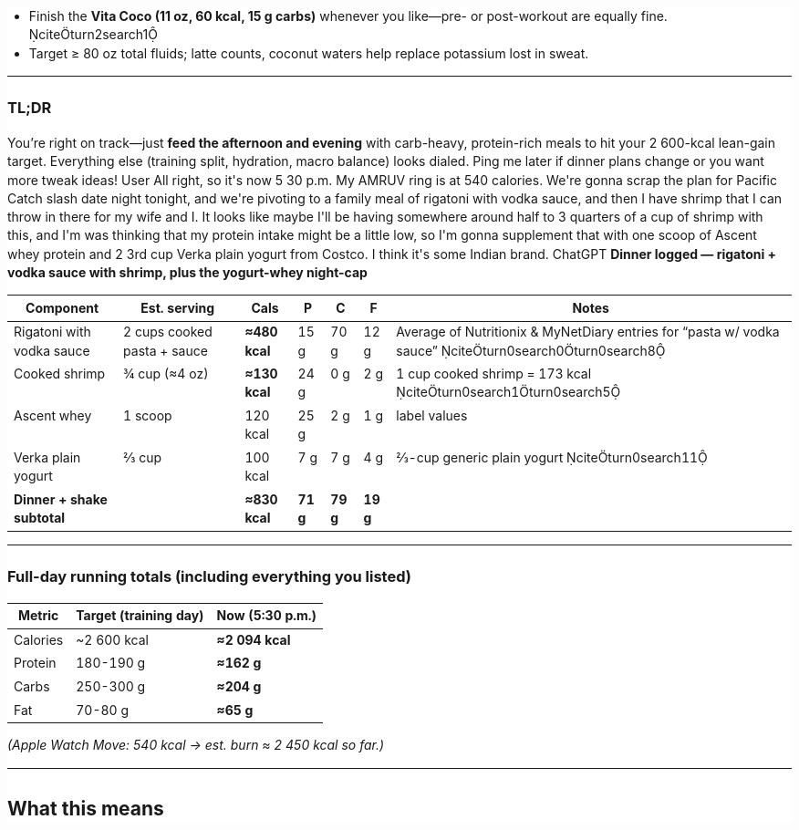* Finish the **Vita Coco (11 oz, 60 kcal, 15 g carbs)** whenever you like—pre- or post-workout are equally fine. citeturn2search1  
* Target ≥ 80 oz total fluids; latte counts, coconut waters help replace potassium lost in sweat.

---

### TL;DR

You’re right on track—just **feed the afternoon and evening** with carb-heavy, protein-rich meals to hit your 2 600-kcal lean-gain target. Everything else (training split, hydration, macro balance) looks dialed. Ping me later if dinner plans change or you want more tweak ideas!
User
All right, so it's now 5 30 p.m. My AMRUV ring is at 540 calories. We're gonna scrap the plan for Pacific Catch slash date night tonight, and we're pivoting to a family meal of rigatoni with vodka sauce, and then I have shrimp that I can throw in there for my wife and I. It looks like maybe I'll be having somewhere around half to 3 quarters of a cup of shrimp with this, and I'm was thinking that my protein intake might be a little low, so I'm gonna supplement that with one scoop of Ascent whey protein and 2 3rd cup Verka plain yogurt from Costco. I think it's some Indian brand.
ChatGPT
**Dinner logged — rigatoni + vodka sauce with shrimp, plus the yogurt-whey night-cap**

| Component | Est. serving | Cals | P | C | F | Notes |
|---|---|---|---|---|---|---|
| Rigatoni with vodka sauce | 2 cups cooked pasta + sauce | **≈480 kcal** | 15 g | 70 g | 12 g | Average of Nutritionix & MyNetDiary entries for “pasta w/ vodka sauce” citeturn0search0turn0search8 |
| Cooked shrimp | ¾ cup (≈4 oz) | **≈130 kcal** | 24 g | 0 g | 2 g | 1 cup cooked shrimp = 173 kcal citeturn0search1turn0search5 |
| Ascent whey | 1 scoop | 120 kcal | 25 g | 2 g | 1 g | label values |
| Verka plain yogurt | ⅔ cup | 100 kcal | 7 g | 7 g | 4 g | 2⁄3-cup generic plain yogurt citeturn0search11 |
| **Dinner + shake subtotal** | | **≈830 kcal** | **71 g** | **79 g** | **19 g** | |

---

### Full-day running totals (including everything you listed)

| Metric | Target (training day) | Now (5:30 p.m.) |
|---|---|---|
| Calories | ~2 600 kcal | **≈2 094 kcal** |
| Protein | 180-190 g | **≈162 g** |
| Carbs | 250-300 g | **≈204 g** |
| Fat | 70-80 g | **≈65 g** |

*(Apple Watch Move: 540 kcal → est. burn ≈ 2 450 kcal so far.)*

---

## What this means
